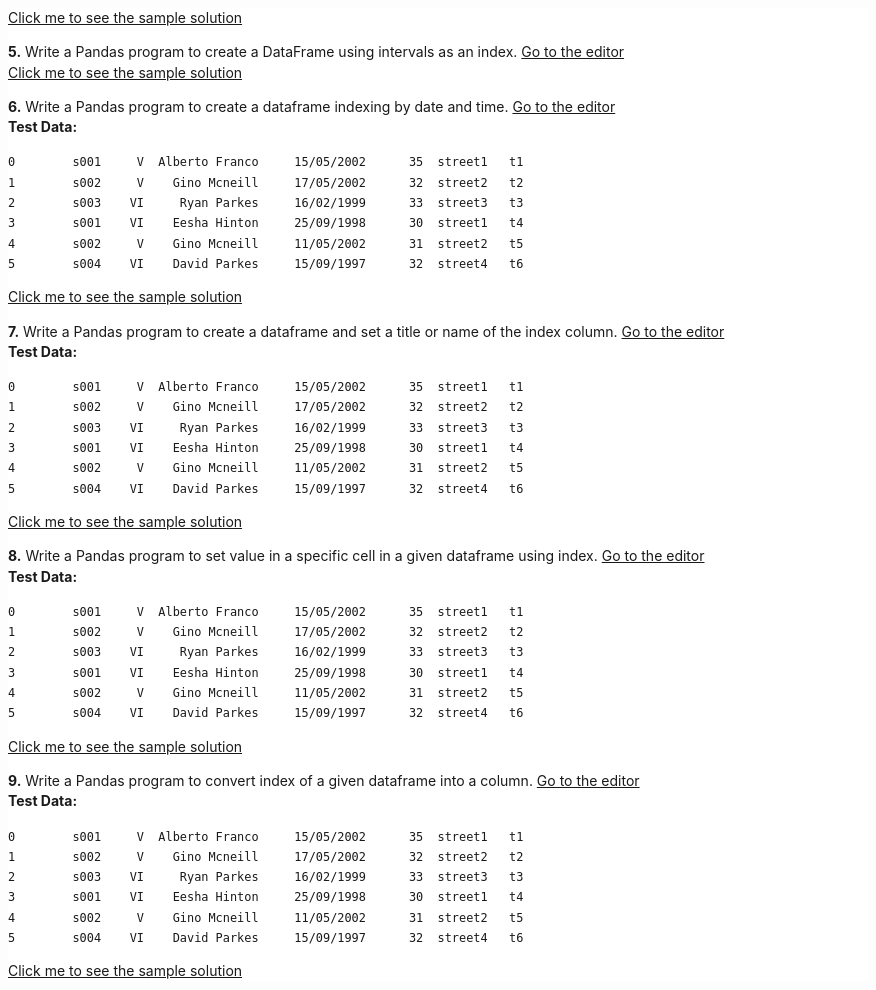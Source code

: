 [Click me to see the sample solution](pandas-indexing-exercise-4.php)

**5.** Write a Pandas program to create a DataFrame using intervals as an index. [Go to the editor](#EDITOR)  
[Click me to see the sample solution](pandas-indexing-exercise-5.php)

**6.** Write a Pandas program to create a dataframe indexing by date and time. [Go to the editor](#EDITOR)  
**Test Data:**

    0        s001     V  Alberto Franco     15/05/2002      35  street1   t1
    1        s002     V    Gino Mcneill     17/05/2002      32  street2   t2
    2        s003    VI     Ryan Parkes     16/02/1999      33  street3   t3
    3        s001    VI    Eesha Hinton     25/09/1998      30  street1   t4
    4        s002     V    Gino Mcneill     11/05/2002      31  street2   t5
    5        s004    VI    David Parkes     15/09/1997      32  street4   t6

[Click me to see the sample solution](pandas-indexing-exercise-6.php)

**7.** Write a Pandas program to create a dataframe and set a title or name of the index column. [Go to the editor](#EDITOR)  
**Test Data:**

    0        s001     V  Alberto Franco     15/05/2002      35  street1   t1
    1        s002     V    Gino Mcneill     17/05/2002      32  street2   t2
    2        s003    VI     Ryan Parkes     16/02/1999      33  street3   t3
    3        s001    VI    Eesha Hinton     25/09/1998      30  street1   t4
    4        s002     V    Gino Mcneill     11/05/2002      31  street2   t5
    5        s004    VI    David Parkes     15/09/1997      32  street4   t6

[Click me to see the sample solution](pandas-indexing-exercise-7.php)

**8.** Write a Pandas program to set value in a specific cell in a given dataframe using index. [Go to the editor](#EDITOR)  
**Test Data:**

    0        s001     V  Alberto Franco     15/05/2002      35  street1   t1
    1        s002     V    Gino Mcneill     17/05/2002      32  street2   t2
    2        s003    VI     Ryan Parkes     16/02/1999      33  street3   t3
    3        s001    VI    Eesha Hinton     25/09/1998      30  street1   t4
    4        s002     V    Gino Mcneill     11/05/2002      31  street2   t5
    5        s004    VI    David Parkes     15/09/1997      32  street4   t6

[Click me to see the sample solution](pandas-indexing-exercise-8.php)

**9.** Write a Pandas program to convert index of a given dataframe into a column. [Go to the editor](#EDITOR)  
**Test Data:**

    0        s001     V  Alberto Franco     15/05/2002      35  street1   t1
    1        s002     V    Gino Mcneill     17/05/2002      32  street2   t2
    2        s003    VI     Ryan Parkes     16/02/1999      33  street3   t3
    3        s001    VI    Eesha Hinton     25/09/1998      30  street1   t4
    4        s002     V    Gino Mcneill     11/05/2002      31  street2   t5
    5        s004    VI    David Parkes     15/09/1997      32  street4   t6

[Click me to see the sample solution](pandas-indexing-exercise-9.php)
